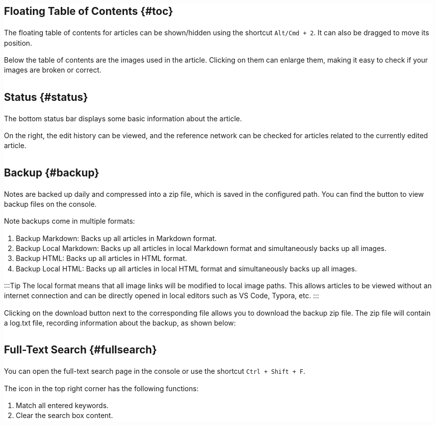 ## Floating Table of Contents {#toc}

<bl-img src="../../imgs/article/toc.jpg" width="300px" :shadow="false"/>

The floating table of contents for articles can be shown/hidden using the shortcut `Alt/Cmd + 2`. It can also be dragged to move its position.

Below the table of contents are the images used in the article. Clicking on them can enlarge them, making it easy to check if your images are broken or correct.

## Status {#status}

<bl-img src="../../imgs/article/status.png" width="700px" />

The bottom status bar displays some basic information about the article.

On the right, the edit history can be viewed, and the reference network can be checked for articles related to the currently edited article.

## Backup {#backup}

Notes are backed up daily and compressed into a zip file, which is saved in the configured path. You can find the button to view backup files on the console.

<bl-img src="../../imgs/article/workbench_1.png" width="200px" style="margin-top: 10px"/>

Note backups come in multiple formats:

1. Backup Markdown: Backs up all articles in Markdown format.
2. Backup Local Markdown: Backs up all articles in local Markdown format and simultaneously backs up all images.
3. Backup HTML: Backs up all articles in HTML format.
4. Backup Local HTML: Backs up all articles in local HTML format and simultaneously backs up all images.

:::Tip 
The local format means that all image links will be modified to local image paths. This allows articles to be viewed without an internet connection and can be directly opened in local editors such as VS Code, Typora, etc.
:::

<bl-img src="../../imgs/article/backup.png" width="700px" />

Clicking on the download button next to the corresponding file allows you to download the backup zip file. The zip file will contain a log.txt file, recording information about the backup, as shown below:

<bl-img src="../../imgs/article/backup_log.png" width="700px" />

## Full-Text Search {#fullsearch}

You can open the full-text search page in the console or use the shortcut `Ctrl + Shift + F`.

<bl-img src="../../imgs/article/fullsearch.png" width="600px" />

The icon in the top right corner has the following functions:

1. Match all entered keywords.
2. Clear the search box content.
